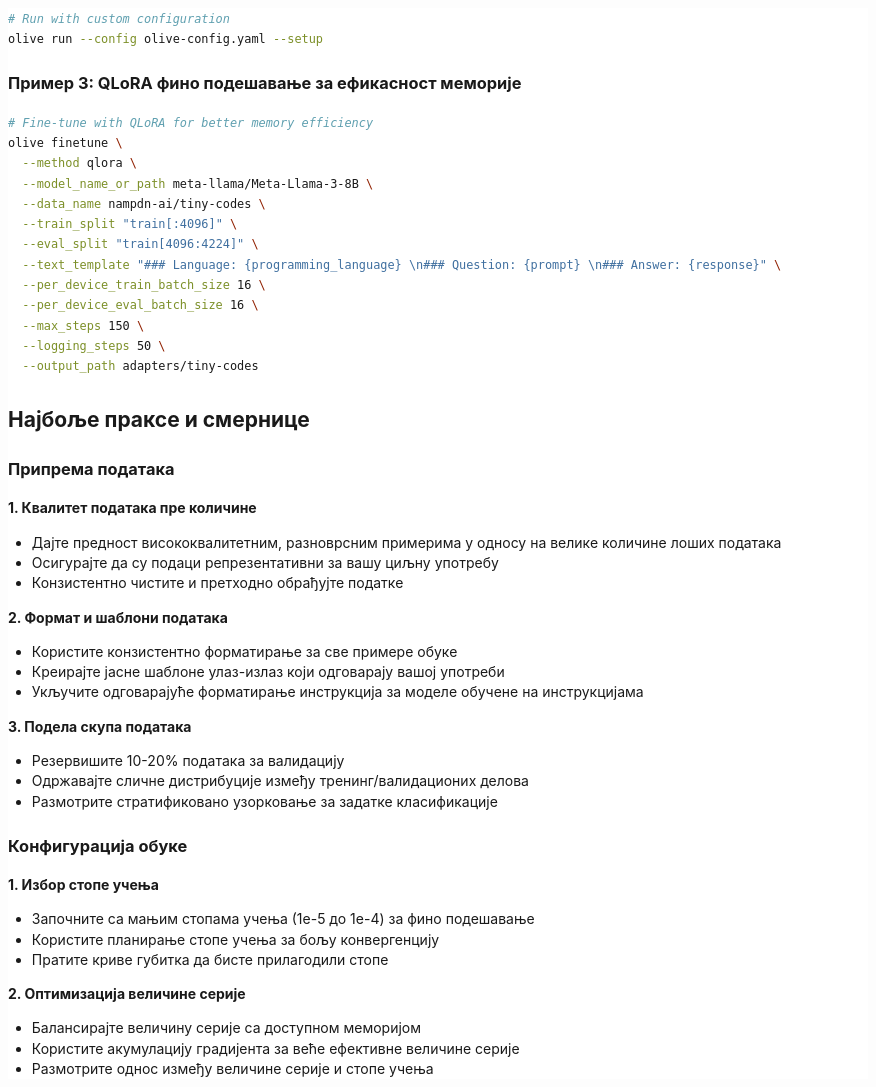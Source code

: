 ```bash
# Run with custom configuration
olive run --config olive-config.yaml --setup
```

### Пример 3: QLoRA фино подешавање за ефикасност меморије

```bash
# Fine-tune with QLoRA for better memory efficiency
olive finetune \
  --method qlora \
  --model_name_or_path meta-llama/Meta-Llama-3-8B \
  --data_name nampdn-ai/tiny-codes \
  --train_split "train[:4096]" \
  --eval_split "train[4096:4224]" \
  --text_template "### Language: {programming_language} \n### Question: {prompt} \n### Answer: {response}" \
  --per_device_train_batch_size 16 \
  --per_device_eval_batch_size 16 \
  --max_steps 150 \
  --logging_steps 50 \
  --output_path adapters/tiny-codes
```

## Најбоље праксе и смернице

### Припрема података

**1. Квалитет података пре количине**
- Дајте предност висококвалитетним, разноврсним примерима у односу на велике количине лоших података
- Осигурајте да су подаци репрезентативни за вашу циљну употребу
- Конзистентно чистите и претходно обрађујте податке

**2. Формат и шаблони података**
- Користите конзистентно форматирање за све примере обуке
- Креирајте јасне шаблоне улаз-излаз који одговарају вашој употреби
- Укључите одговарајуће форматирање инструкција за моделе обучене на инструкцијама

**3. Подела скупа података**
- Резервишите 10-20% података за валидацију
- Одржавајте сличне дистрибуције између тренинг/валидационих делова
- Размотрите стратификовано узорковање за задатке класификације

### Конфигурација обуке

**1. Избор стопе учења**
- Започните са мањим стопама учења (1e-5 до 1e-4) за фино подешавање
- Користите планирање стопе учења за бољу конвергенцију
- Пратите криве губитка да бисте прилагодили стопе

**2. Оптимизација величине серије**
- Балансирајте величину серије са доступном меморијом
- Користите акумулацију градијента за веће ефективне величине серије
- Размотрите однос између величине серије и стопе учења
